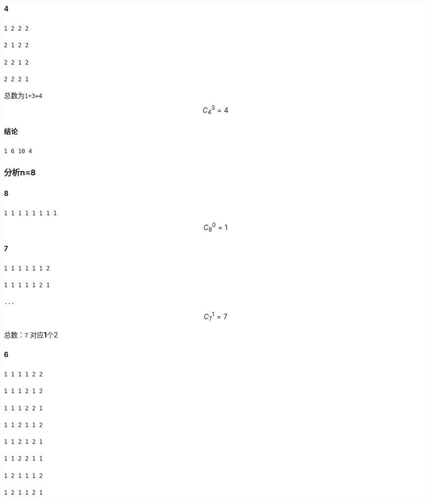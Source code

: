 #### 4

`1 2 2 2`

`2 1 2 2`

`2 2 1 2`

`2 2 2 1`

总数为`1+3=4`
$$
C_4^3=4
$$


#### 结论

`1 6 10 4`

### 分析n=8

#### 8

`1 1 1 1 1 1 1 1`
$$
C_8^0=1
$$


#### 7

`1 1 1 1 1 1 2`

`1 1 1 1 1 2 1`

`...`
$$
C_7^1=7
$$


总数：`7` 对应**1**个2

#### 6

`1 1 1 1 2 2`

`1 1 1 2 1 2`

`1 1 1 2 2 1`

`1 1 2 1 1 2`

`1 1 2 1 2 1`

`1 1 2 2 1 1`

`1 2 1 1 1 2`

`1 2 1 1 2 1`
